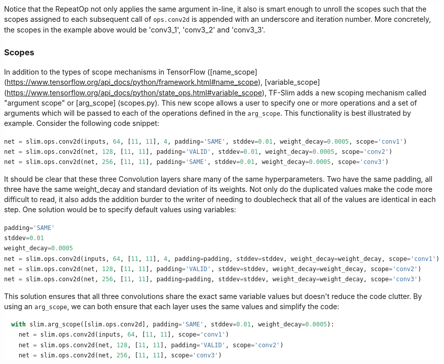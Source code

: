 Notice that the RepeatOp not only applies the same argument in-line, it also is
smart enough to unroll the scopes such that the scopes assigned to each
subsequent call of `ops.conv2d` is appended with an underscore and iteration
number. More concretely, the scopes in the example above would be 'conv3_1',
'conv3_2' and 'conv3_3'.

### Scopes

In addition to the types of scope mechanisms in TensorFlow ([name_scope]
(https://www.tensorflow.org/api_docs/python/framework.html#name_scope),
[variable_scope]
(https://www.tensorflow.org/api_docs/python/state_ops.html#variable_scope),
TF-Slim adds a new scoping mechanism called "argument scope" or [arg_scope]
(scopes.py). This new scope allows a user to specify one or more operations and
a set of arguments which will be passed to each of the operations defined in the
`arg_scope`. This functionality is best illustrated by example. Consider the
following code snippet:

```python
net = slim.ops.conv2d(inputs, 64, [11, 11], 4, padding='SAME', stddev=0.01, weight_decay=0.0005, scope='conv1')
net = slim.ops.conv2d(net, 128, [11, 11], padding='VALID', stddev=0.01, weight_decay=0.0005, scope='conv2')
net = slim.ops.conv2d(net, 256, [11, 11], padding='SAME', stddev=0.01, weight_decay=0.0005, scope='conv3')
```

It should be clear that these three Convolution layers share many of the same
hyperparameters. Two have the same padding, all three have the same weight_decay
and standard deviation of its weights. Not only do the duplicated values make
the code more difficult to read, it also adds the addition burder to the writer
of needing to doublecheck that all of the values are identical in each step. One
solution would be to specify default values using variables:

```python
padding='SAME'
stddev=0.01
weight_decay=0.0005
net = slim.ops.conv2d(inputs, 64, [11, 11], 4, padding=padding, stddev=stddev, weight_decay=weight_decay, scope='conv1')
net = slim.ops.conv2d(net, 128, [11, 11], padding='VALID', stddev=stddev, weight_decay=weight_decay, scope='conv2')
net = slim.ops.conv2d(net, 256, [11, 11], padding=padding, stddev=stddev, weight_decay=weight_decay, scope='conv3')

```

This solution ensures that all three convolutions share the exact same variable
values but doesn't reduce the code clutter. By using an `arg_scope`, we can both
ensure that each layer uses the same values and simplify the code:

```python
  with slim.arg_scope([slim.ops.conv2d], padding='SAME', stddev=0.01, weight_decay=0.0005):
    net = slim.ops.conv2d(inputs, 64, [11, 11], scope='conv1')
    net = slim.ops.conv2d(net, 128, [11, 11], padding='VALID', scope='conv2')
    net = slim.ops.conv2d(net, 256, [11, 11], scope='conv3')
```
